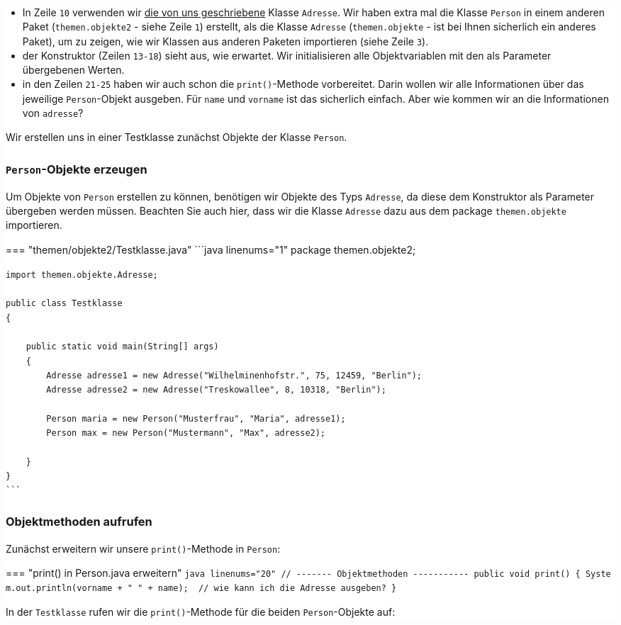 - In Zeile `10` verwenden wir [die von uns geschriebene](./#ein-erster-eigener-datentyp-adresse) Klasse `Adresse`. Wir haben extra mal die Klasse `Person` in einem anderen Paket (`themen.objekte2` - siehe Zeile `1`) erstellt, als die Klasse `Adresse` (`themen.objekte` - ist bei Ihnen sicherlich ein anderes Paket), um zu zeigen, wie wir Klassen aus anderen Paketen importieren (siehe Zeile `3`).
- der Konstruktor (Zeilen `13-18`) sieht aus, wie erwartet. Wir initialisieren alle Objektvariablen mit den als Parameter übergebenen Werten. 
- in den Zeilen `21-25` haben wir auch schon die `print()`-Methode vorbereitet. Darin wollen wir alle Informationen über das jeweilige `Person`-Objekt ausgeben. Für `name` und `vorname` ist das sicherlich einfach. Aber wie kommen wir an die Informationen von `adresse`? 

Wir erstellen uns in einer Testklasse zunächst Objekte der Klasse `Person`. 

### `Person`-Objekte erzeugen

Um Objekte von `Person` erstellen zu können, benötigen wir Objekte des Typs `Adresse`, da diese dem Konstruktor als Parameter übergeben werden müssen. Beachten Sie auch hier, dass wir die Klasse `Adresse` dazu aus dem package `themen.objekte` importieren. 

=== "themen/objekte2/Testklasse.java"
	```java linenums="1"
	package themen.objekte2;

	import themen.objekte.Adresse;

	public class Testklasse
	{

		public static void main(String[] args)
		{
			Adresse adresse1 = new Adresse("Wilhelminenhofstr.", 75, 12459, "Berlin");			
			Adresse adresse2 = new Adresse("Treskowallee", 8, 10318, "Berlin");	
			
			Person maria = new Person("Musterfrau", "Maria", adresse1);
			Person max = new Person("Mustermann", "Max", adresse2);

		}
	}
	```

### Objektmethoden aufrufen

Zunächst erweitern wir unsere `print()`-Methode in `Person`:

=== "print() in Person.java erweitern"
	```java linenums="20"
	// ------- Objektmethoden -----------
	public void print()
	{
		System.out.println(vorname + " " + name); 
		// wie kann ich die Adresse ausgeben?
	}
	```

In der `Testklasse` rufen wir die `print()`-Methode für die beiden `Person`-Objekte auf:

